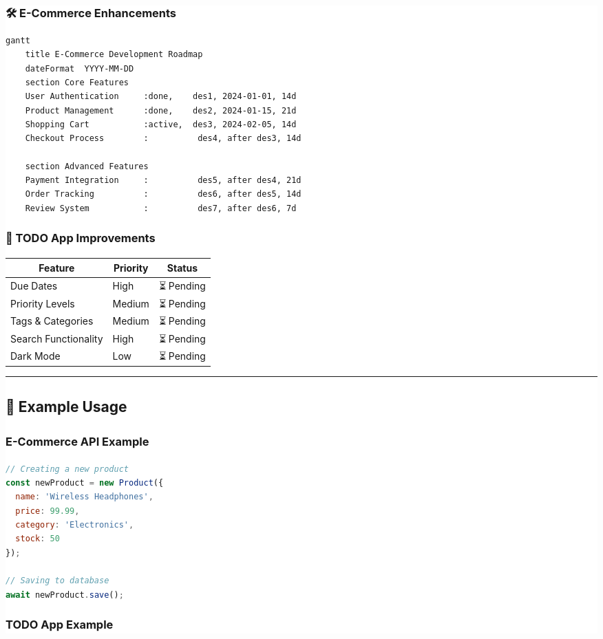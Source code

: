 ### 🛠️ E-Commerce Enhancements

```mermaid
gantt
    title E-Commerce Development Roadmap
    dateFormat  YYYY-MM-DD
    section Core Features
    User Authentication     :done,    des1, 2024-01-01, 14d
    Product Management      :done,    des2, 2024-01-15, 21d
    Shopping Cart           :active,  des3, 2024-02-05, 14d
    Checkout Process        :          des4, after des3, 14d
    
    section Advanced Features
    Payment Integration     :          des5, after des4, 21d
    Order Tracking          :          des6, after des5, 14d
    Review System           :          des7, after des6, 7d
```

### 📝 TODO App Improvements

| Feature | Priority | Status |
|---------|----------|--------|
| Due Dates | High | ⏳ Pending |
| Priority Levels | Medium | ⏳ Pending |
| Tags & Categories | Medium | ⏳ Pending |
| Search Functionality | High | ⏳ Pending |
| Dark Mode | Low | ⏳ Pending |

---

## 🧪 Example Usage

### E-Commerce API Example

```javascript
// Creating a new product
const newProduct = new Product({
  name: 'Wireless Headphones',
  price: 99.99,
  category: 'Electronics',
  stock: 50
});

// Saving to database
await newProduct.save();
```

### TODO App Example
